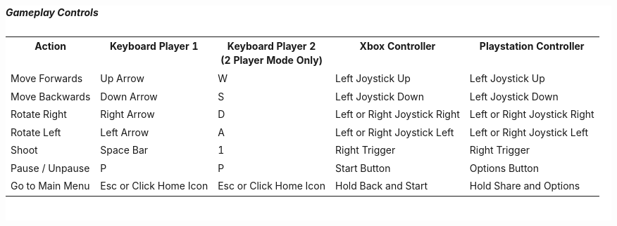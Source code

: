 <h5>Gameplay Controls</h5>
<table style="width:100%">
  <tr>
    <th>Action</th>
    <th>Keyboard Player 1</th>
    <th>Keyboard Player 2 <br>(2 Player Mode Only)</th>
    <th>Xbox Controller</th>
    <th>Playstation Controller</th>
  </tr>
  <tr>
    <td>Move Forwards</td>
    <td>Up Arrow</td>
    <td>W</td>
    <td>Left Joystick Up</td>
    <td>Left Joystick Up</td>
  </tr>
  <tr>
    <td>Move Backwards</td>
    <td>Down Arrow</td>
    <td>S</td>
    <td>Left Joystick Down</td>
    <td>Left Joystick Down</td>
  </tr>
  <tr>
    <td>Rotate Right</td>
    <td>Right Arrow</td>
    <td>D</td>
    <td>Left or Right Joystick Right</td>
    <td>Left or Right Joystick Right</td>
  </tr>
  <tr>
    <td>Rotate Left</td>
    <td>Left Arrow</td>
    <td>A</td>
    <td>Left or Right Joystick Left</td>
    <td>Left or Right Joystick Left</td>
  </tr>
  <tr>
    <td>Shoot</td>
    <td>Space Bar</td>
    <td>1</td>
    <td>Right Trigger</td>
    <td>Right Trigger</td>
  </tr>
  <tr>
    <td>Pause / Unpause</td>
    <td>P</td>
    <td>P</td>
    <td>Start Button</td>
    <td>Options Button</td>
  </tr>
  <tr>
    <td>Go to Main Menu</td>
    <td>Esc or Click Home Icon</td>
    <td>Esc or Click Home Icon</td>
    <td>Hold Back and Start</td>
    <td>Hold Share and Options</td>
  </tr>
</table>
<br>
